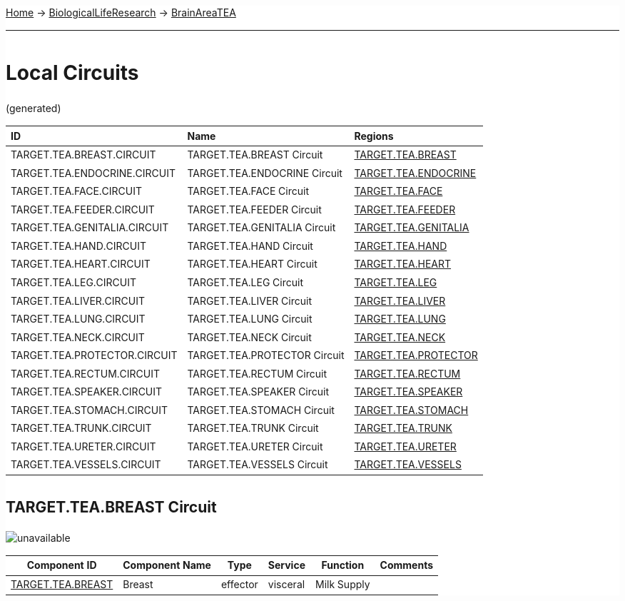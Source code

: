 [Home](Home.md) -> [BiologicalLifeResearch](BiologicalLifeResearch.md) -> [BrainAreaTEA](BrainAreaTEA.md)

---




# Local Circuits #
(generated)

| **ID** | **Name** | **Regions** |
|:-------|:---------|:------------|
| TARGET.TEA.BREAST.CIRCUIT | TARGET.TEA.BREAST Circuit | [TARGET.TEA.BREAST](BrainRegionTARGET_TEA_BREAST.md) |
| TARGET.TEA.ENDOCRINE.CIRCUIT | TARGET.TEA.ENDOCRINE Circuit | [TARGET.TEA.ENDOCRINE](BrainRegionTARGET_TEA_ENDOCRINE.md) |
| TARGET.TEA.FACE.CIRCUIT | TARGET.TEA.FACE Circuit | [TARGET.TEA.FACE](BrainRegionTARGET_TEA_FACE.md) |
| TARGET.TEA.FEEDER.CIRCUIT | TARGET.TEA.FEEDER Circuit | [TARGET.TEA.FEEDER](BrainRegionTARGET_TEA_FEEDER.md) |
| TARGET.TEA.GENITALIA.CIRCUIT | TARGET.TEA.GENITALIA Circuit | [TARGET.TEA.GENITALIA](BrainRegionTARGET_TEA_GENITALIA.md) |
| TARGET.TEA.HAND.CIRCUIT | TARGET.TEA.HAND Circuit | [TARGET.TEA.HAND](BrainRegionTARGET_TEA_HAND.md) |
| TARGET.TEA.HEART.CIRCUIT | TARGET.TEA.HEART Circuit | [TARGET.TEA.HEART](BrainRegionTARGET_TEA_HEART.md) |
| TARGET.TEA.LEG.CIRCUIT | TARGET.TEA.LEG Circuit | [TARGET.TEA.LEG](BrainRegionTARGET_TEA_LEG.md) |
| TARGET.TEA.LIVER.CIRCUIT | TARGET.TEA.LIVER Circuit | [TARGET.TEA.LIVER](BrainRegionTARGET_TEA_LIVER.md) |
| TARGET.TEA.LUNG.CIRCUIT | TARGET.TEA.LUNG Circuit | [TARGET.TEA.LUNG](BrainRegionTARGET_TEA_LUNG.md) |
| TARGET.TEA.NECK.CIRCUIT | TARGET.TEA.NECK Circuit | [TARGET.TEA.NECK](BrainRegionTARGET_TEA_NECK.md) |
| TARGET.TEA.PROTECTOR.CIRCUIT | TARGET.TEA.PROTECTOR Circuit | [TARGET.TEA.PROTECTOR](BrainRegionTARGET_TEA_PROTECTOR.md) |
| TARGET.TEA.RECTUM.CIRCUIT | TARGET.TEA.RECTUM Circuit | [TARGET.TEA.RECTUM](BrainRegionTARGET_TEA_RECTUM.md) |
| TARGET.TEA.SPEAKER.CIRCUIT | TARGET.TEA.SPEAKER Circuit | [TARGET.TEA.SPEAKER](BrainRegionTARGET_TEA_SPEAKER.md) |
| TARGET.TEA.STOMACH.CIRCUIT | TARGET.TEA.STOMACH Circuit | [TARGET.TEA.STOMACH](BrainRegionTARGET_TEA_STOMACH.md) |
| TARGET.TEA.TRUNK.CIRCUIT | TARGET.TEA.TRUNK Circuit | [TARGET.TEA.TRUNK](BrainRegionTARGET_TEA_TRUNK.md) |
| TARGET.TEA.URETER.CIRCUIT | TARGET.TEA.URETER Circuit | [TARGET.TEA.URETER](BrainRegionTARGET_TEA_URETER.md) |
| TARGET.TEA.VESSELS.CIRCUIT | TARGET.TEA.VESSELS Circuit | [TARGET.TEA.VESSELS](BrainRegionTARGET_TEA_VESSELS.md) |

## TARGET.TEA.BREAST Circuit ##


<img src='http://ahuman.googlecode.com/svn/images/dot/aHuman/TEA_TARGET.TEA.BREAST.CIRCUIT.dot.png' alt='unavailable'>

<table><thead><th> <b>Component ID</b> </th><th> <b>Component Name</b> </th><th> <b>Type</b> </th><th> <b>Service</b> </th><th> <b>Function</b> </th><th> <b>Comments</b> </th></thead><tbody>
<tr><td> <a href='BrainRegionTARGET_TEA_BREAST.md'>TARGET.TEA.BREAST</a> </td><td> Breast                </td><td> effector    </td><td> visceral       </td><td> Milk Supply     </td><td>                 </td></tr></tbody></table>
